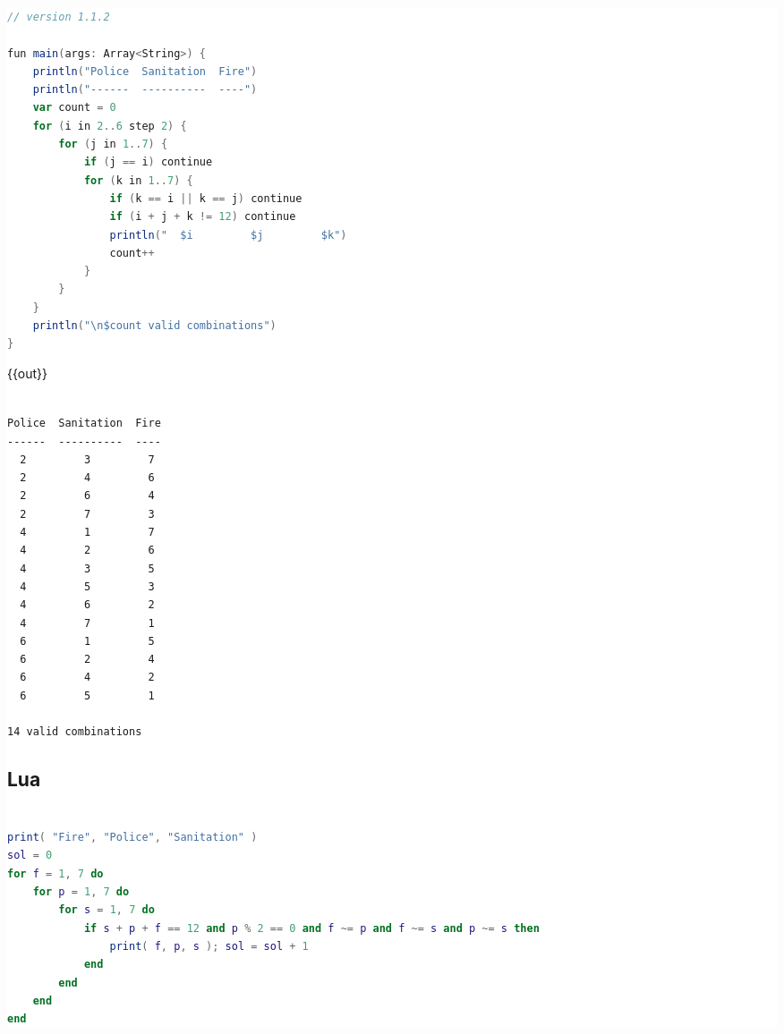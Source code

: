 
```scala
// version 1.1.2

fun main(args: Array<String>) {
    println("Police  Sanitation  Fire")
    println("------  ----------  ----")
    var count = 0
    for (i in 2..6 step 2) {
        for (j in 1..7) {
            if (j == i) continue
            for (k in 1..7) {
                if (k == i || k == j) continue
                if (i + j + k != 12) continue
                println("  $i         $j         $k")
                count++
            }
        }
    }
    println("\n$count valid combinations")
}
```


{{out}}

```txt

Police  Sanitation  Fire
------  ----------  ----
  2         3         7
  2         4         6
  2         6         4
  2         7         3
  4         1         7
  4         2         6
  4         3         5
  4         5         3
  4         6         2
  4         7         1
  6         1         5
  6         2         4
  6         4         2
  6         5         1

14 valid combinations

```



## Lua


```lua

print( "Fire", "Police", "Sanitation" )
sol = 0
for f = 1, 7 do
    for p = 1, 7 do
        for s = 1, 7 do
            if s + p + f == 12 and p % 2 == 0 and f ~= p and f ~= s and p ~= s then
                print( f, p, s ); sol = sol + 1
            end
        end
    end
end
```